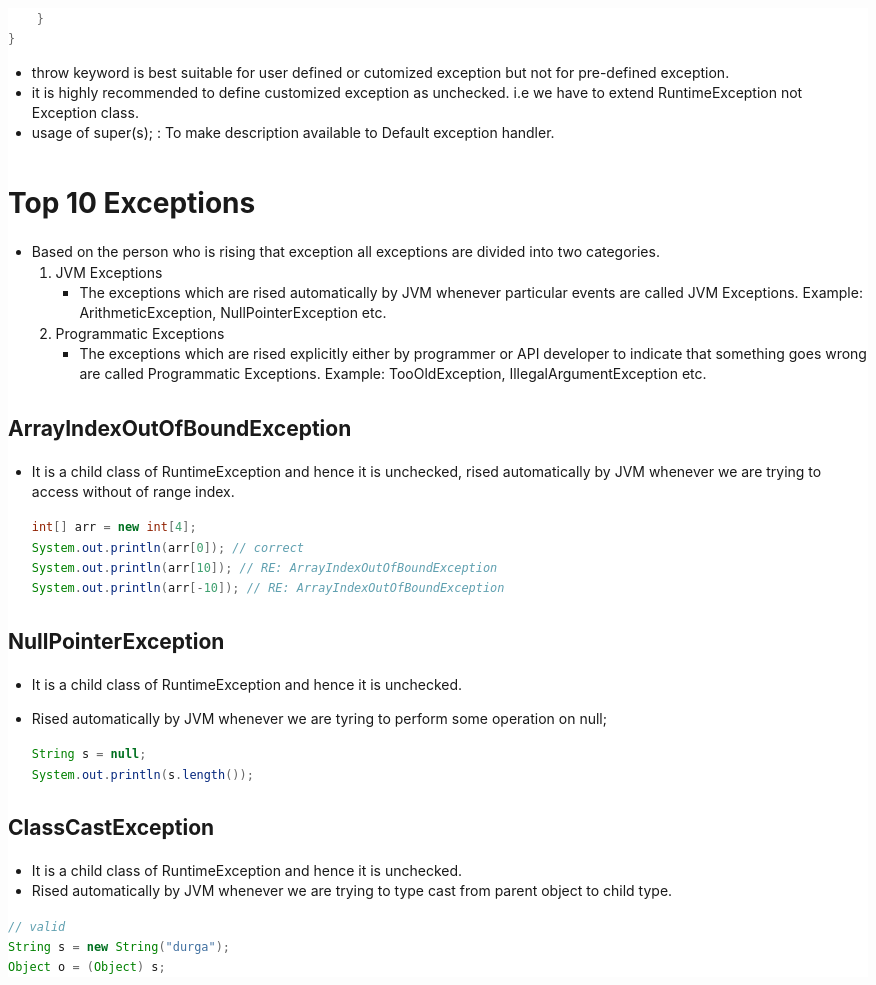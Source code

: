 ```java
    }
}
```

- throw keyword is best suitable for user defined or cutomized exception but not for pre-defined exception.
- it is highly recommended to define customized exception as unchecked. i.e we have to extend RuntimeException not Exception class.
- usage of super(s); : To make description available to Default exception handler.

# Top 10 Exceptions

- Based on the person who is rising that exception all exceptions are divided into two categories.
    1. JVM Exceptions
        - The exceptions which are rised automatically by JVM whenever particular events are called JVM Exceptions. Example: ArithmeticException, NullPointerException etc.
    2. Programmatic Exceptions
        - The exceptions which are rised explicitly either by programmer or API developer to indicate that something goes wrong are called Programmatic Exceptions. Example: TooOldException, IllegalArgumentException etc.

## ArrayIndexOutOfBoundException

- It is a child class of RuntimeException and hence it is unchecked, rised automatically by JVM whenever we are trying to access without of range index.
    
    ```java
    int[] arr = new int[4];
    System.out.println(arr[0]); // correct
    System.out.println(arr[10]); // RE: ArrayIndexOutOfBoundException
    System.out.println(arr[-10]); // RE: ArrayIndexOutOfBoundException
    ```
    

## NullPointerException

- It is a child class of RuntimeException and hence it is unchecked.
- Rised automatically by JVM whenever we are tyring to perform some operation on null;
    
    ```java
    String s = null;
    System.out.println(s.length());
    ```
    

## ClassCastException

- It is a child class of RuntimeException and hence it is unchecked.
- Rised automatically by JVM whenever we are trying to type cast from parent object to child type.

```java
// valid
String s = new String("durga");
Object o = (Object) s;
```
